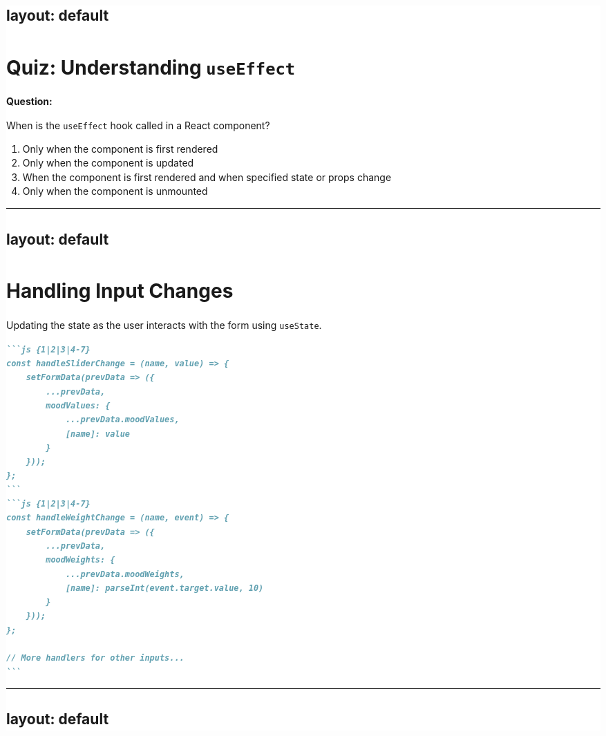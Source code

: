 layout: default
---

# Quiz: Understanding `useEffect`

**Question:**

When is the `useEffect` hook called in a React component?

1. Only when the component is first rendered
2. Only when the component is updated
3. When the component is first rendered and when specified state or props change
4. Only when the component is unmounted

---
layout: default
---

# Handling Input Changes

Updating the state as the user interacts with the form using `useState`.

````md magic-move
```js {1|2|3|4-7}
const handleSliderChange = (name, value) => {
    setFormData(prevData => ({
        ...prevData,
        moodValues: {
            ...prevData.moodValues,
            [name]: value
        }
    }));
};
```
```js {1|2|3|4-7}
const handleWeightChange = (name, event) => {
    setFormData(prevData => ({
        ...prevData,
        moodWeights: {
            ...prevData.moodWeights,
            [name]: parseInt(event.target.value, 10)
        }
    }));
};

// More handlers for other inputs...
```
````

---
layout: default
---
